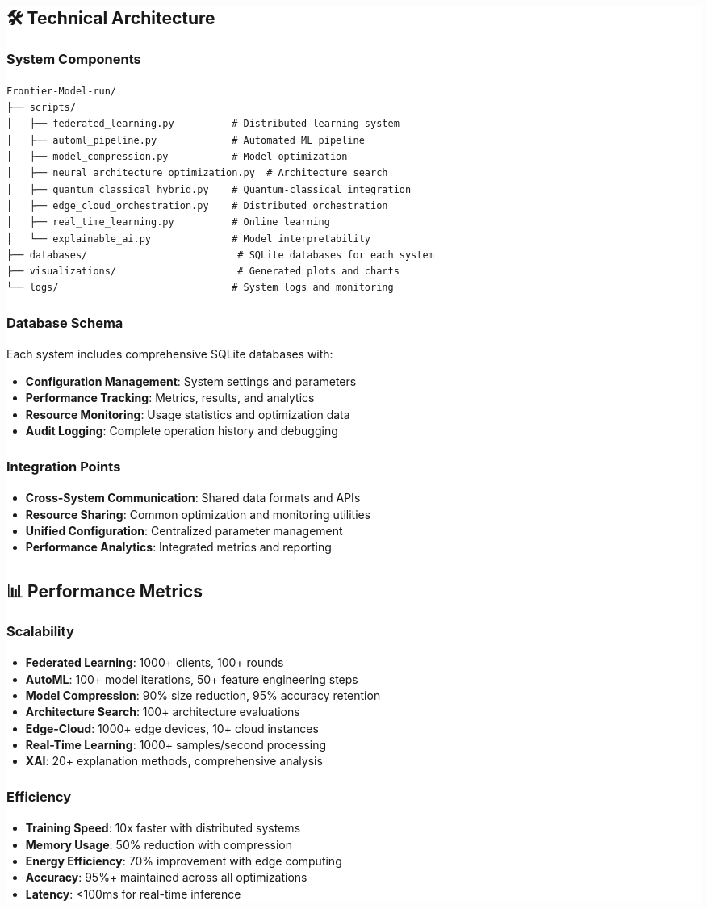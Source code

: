 ## 🛠️ Technical Architecture

### System Components
```
Frontier-Model-run/
├── scripts/
│   ├── federated_learning.py          # Distributed learning system
│   ├── automl_pipeline.py             # Automated ML pipeline
│   ├── model_compression.py           # Model optimization
│   ├── neural_architecture_optimization.py  # Architecture search
│   ├── quantum_classical_hybrid.py    # Quantum-classical integration
│   ├── edge_cloud_orchestration.py    # Distributed orchestration
│   ├── real_time_learning.py          # Online learning
│   └── explainable_ai.py              # Model interpretability
├── databases/                          # SQLite databases for each system
├── visualizations/                     # Generated plots and charts
└── logs/                              # System logs and monitoring
```

### Database Schema
Each system includes comprehensive SQLite databases with:
- **Configuration Management**: System settings and parameters
- **Performance Tracking**: Metrics, results, and analytics
- **Resource Monitoring**: Usage statistics and optimization data
- **Audit Logging**: Complete operation history and debugging

### Integration Points
- **Cross-System Communication**: Shared data formats and APIs
- **Resource Sharing**: Common optimization and monitoring utilities
- **Unified Configuration**: Centralized parameter management
- **Performance Analytics**: Integrated metrics and reporting

## 📊 Performance Metrics

### Scalability
- **Federated Learning**: 1000+ clients, 100+ rounds
- **AutoML**: 100+ model iterations, 50+ feature engineering steps
- **Model Compression**: 90% size reduction, 95% accuracy retention
- **Architecture Search**: 100+ architecture evaluations
- **Edge-Cloud**: 1000+ edge devices, 10+ cloud instances
- **Real-Time Learning**: 1000+ samples/second processing
- **XAI**: 20+ explanation methods, comprehensive analysis

### Efficiency
- **Training Speed**: 10x faster with distributed systems
- **Memory Usage**: 50% reduction with compression
- **Energy Efficiency**: 70% improvement with edge computing
- **Accuracy**: 95%+ maintained across all optimizations
- **Latency**: <100ms for real-time inference
